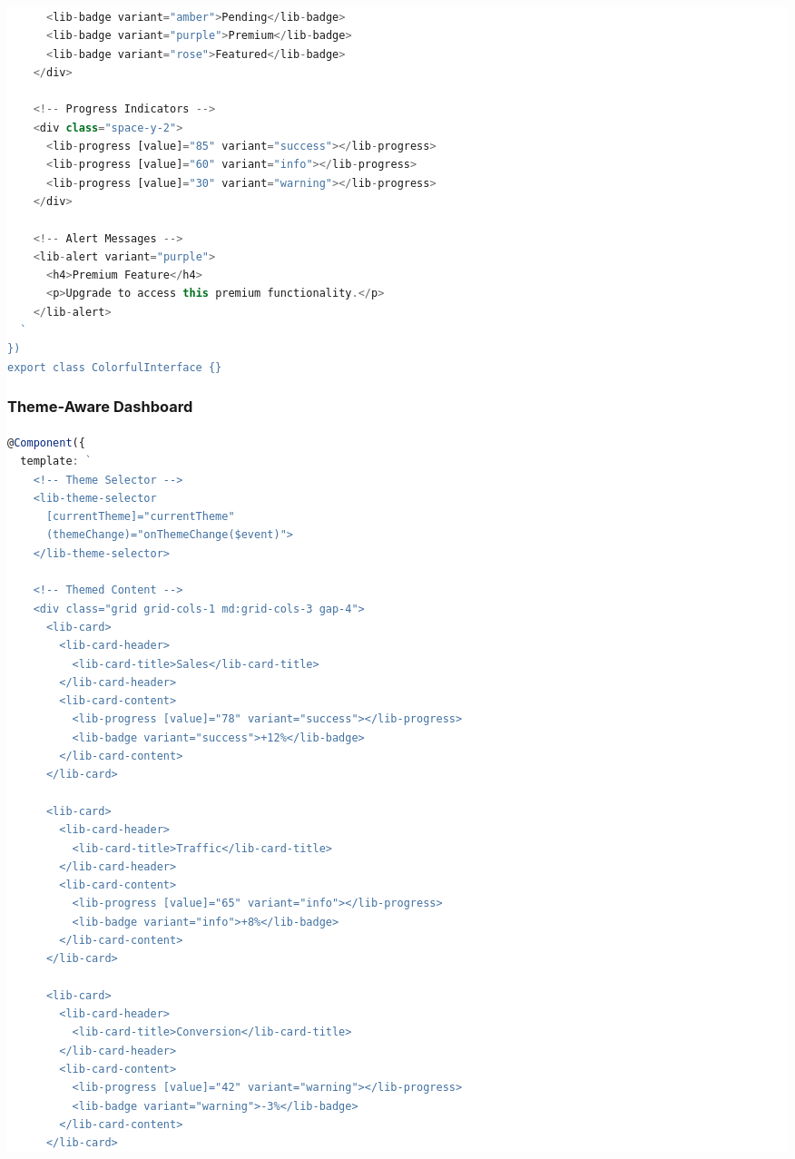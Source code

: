 ```typescript
      <lib-badge variant="amber">Pending</lib-badge>
      <lib-badge variant="purple">Premium</lib-badge>
      <lib-badge variant="rose">Featured</lib-badge>
    </div>

    <!-- Progress Indicators -->
    <div class="space-y-2">
      <lib-progress [value]="85" variant="success"></lib-progress>
      <lib-progress [value]="60" variant="info"></lib-progress>
      <lib-progress [value]="30" variant="warning"></lib-progress>
    </div>

    <!-- Alert Messages -->
    <lib-alert variant="purple">
      <h4>Premium Feature</h4>
      <p>Upgrade to access this premium functionality.</p>
    </lib-alert>
  `
})
export class ColorfulInterface {}
```

### Theme-Aware Dashboard
```typescript
@Component({
  template: `
    <!-- Theme Selector -->
    <lib-theme-selector 
      [currentTheme]="currentTheme" 
      (themeChange)="onThemeChange($event)">
    </lib-theme-selector>

    <!-- Themed Content -->
    <div class="grid grid-cols-1 md:grid-cols-3 gap-4">
      <lib-card>
        <lib-card-header>
          <lib-card-title>Sales</lib-card-title>
        </lib-card-header>
        <lib-card-content>
          <lib-progress [value]="78" variant="success"></lib-progress>
          <lib-badge variant="success">+12%</lib-badge>
        </lib-card-content>
      </lib-card>

      <lib-card>
        <lib-card-header>
          <lib-card-title>Traffic</lib-card-title>
        </lib-card-header>
        <lib-card-content>
          <lib-progress [value]="65" variant="info"></lib-progress>
          <lib-badge variant="info">+8%</lib-badge>
        </lib-card-content>
      </lib-card>

      <lib-card>
        <lib-card-header>
          <lib-card-title>Conversion</lib-card-title>
        </lib-card-header>
        <lib-card-content>
          <lib-progress [value]="42" variant="warning"></lib-progress>
          <lib-badge variant="warning">-3%</lib-badge>
        </lib-card-content>
      </lib-card>
```